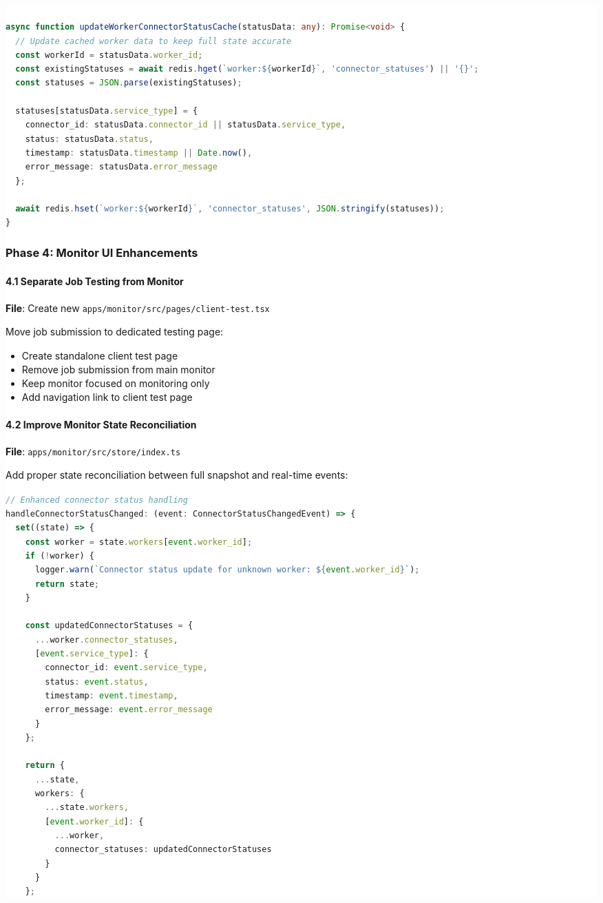 ```typescript

async function updateWorkerConnectorStatusCache(statusData: any): Promise<void> {
  // Update cached worker data to keep full state accurate
  const workerId = statusData.worker_id;
  const existingStatuses = await redis.hget(`worker:${workerId}`, 'connector_statuses') || '{}';
  const statuses = JSON.parse(existingStatuses);
  
  statuses[statusData.service_type] = {
    connector_id: statusData.connector_id || statusData.service_type,
    status: statusData.status,
    timestamp: statusData.timestamp || Date.now(),
    error_message: statusData.error_message
  };
  
  await redis.hset(`worker:${workerId}`, 'connector_statuses', JSON.stringify(statuses));
}
```

### Phase 4: Monitor UI Enhancements

#### 4.1 Separate Job Testing from Monitor
**File**: Create new `apps/monitor/src/pages/client-test.tsx`

Move job submission to dedicated testing page:
- Create standalone client test page
- Remove job submission from main monitor  
- Keep monitor focused on monitoring only
- Add navigation link to client test page

#### 4.2 Improve Monitor State Reconciliation
**File**: `apps/monitor/src/store/index.ts`

Add proper state reconciliation between full snapshot and real-time events:

```typescript
// Enhanced connector status handling
handleConnectorStatusChanged: (event: ConnectorStatusChangedEvent) => {
  set((state) => {
    const worker = state.workers[event.worker_id];
    if (!worker) {
      logger.warn(`Connector status update for unknown worker: ${event.worker_id}`);
      return state;
    }

    const updatedConnectorStatuses = {
      ...worker.connector_statuses,
      [event.service_type]: {
        connector_id: event.service_type,
        status: event.status,
        timestamp: event.timestamp,
        error_message: event.error_message
      }
    };

    return {
      ...state,
      workers: {
        ...state.workers,
        [event.worker_id]: {
          ...worker,
          connector_statuses: updatedConnectorStatuses
        }
      }
    };
```